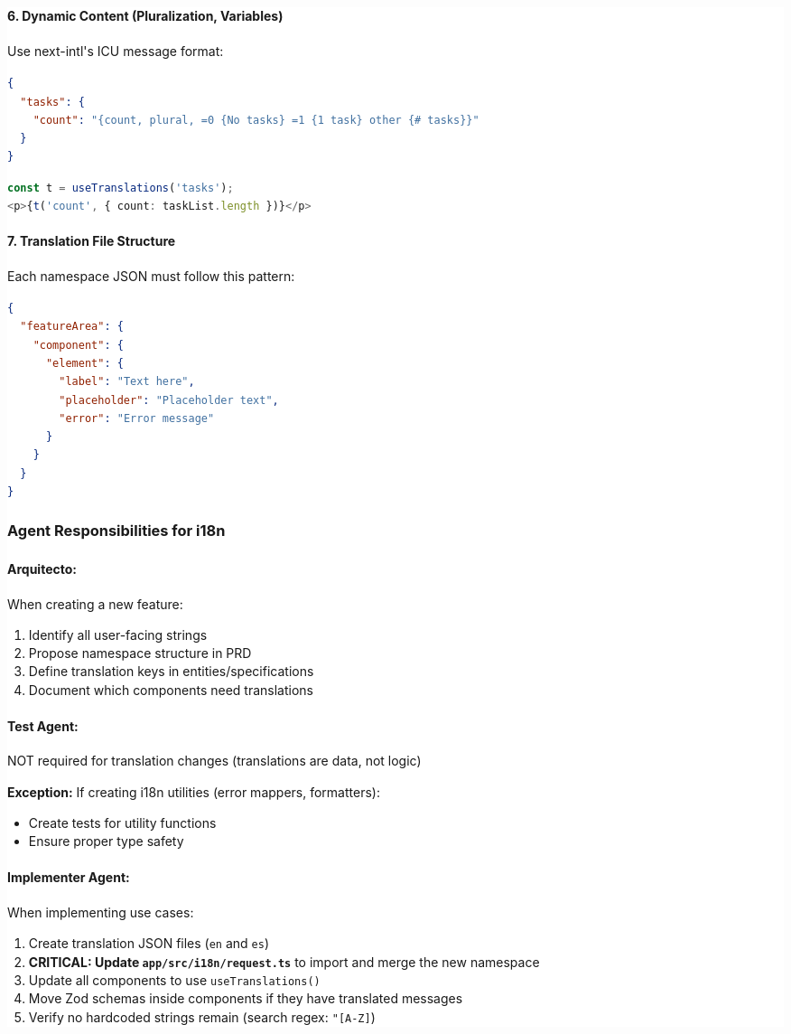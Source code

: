 #### 6. **Dynamic Content (Pluralization, Variables)**
Use next-intl's ICU message format:

```json
{
  "tasks": {
    "count": "{count, plural, =0 {No tasks} =1 {1 task} other {# tasks}}"
  }
}
```

```typescript
const t = useTranslations('tasks');
<p>{t('count', { count: taskList.length })}</p>
```

#### 7. **Translation File Structure**
Each namespace JSON must follow this pattern:

```json
{
  "featureArea": {
    "component": {
      "element": {
        "label": "Text here",
        "placeholder": "Placeholder text",
        "error": "Error message"
      }
    }
  }
}
```

### Agent Responsibilities for i18n

#### **Arquitecto:**
When creating a new feature:
1. Identify all user-facing strings
2. Propose namespace structure in PRD
3. Define translation keys in entities/specifications
4. Document which components need translations

#### **Test Agent:**
NOT required for translation changes (translations are data, not logic)

**Exception:** If creating i18n utilities (error mappers, formatters):
- Create tests for utility functions
- Ensure proper type safety

#### **Implementer Agent:**
When implementing use cases:
1. Create translation JSON files (`en` and `es`)
2. **CRITICAL: Update `app/src/i18n/request.ts`** to import and merge the new namespace
3. Update all components to use `useTranslations()`
4. Move Zod schemas inside components if they have translated messages
5. Verify no hardcoded strings remain (search regex: `"[A-Z]`)
